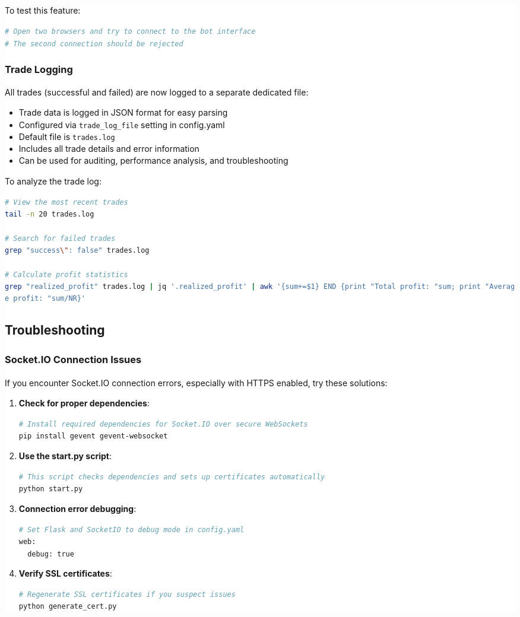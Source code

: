 To test this feature:
```bash
# Open two browsers and try to connect to the bot interface
# The second connection should be rejected
```

### Trade Logging

All trades (successful and failed) are now logged to a separate dedicated file:

- Trade data is logged in JSON format for easy parsing
- Configured via `trade_log_file` setting in config.yaml
- Default file is `trades.log`
- Includes all trade details and error information
- Can be used for auditing, performance analysis, and troubleshooting

To analyze the trade log:
```bash
# View the most recent trades
tail -n 20 trades.log

# Search for failed trades
grep "success\": false" trades.log

# Calculate profit statistics
grep "realized_profit" trades.log | jq '.realized_profit' | awk '{sum+=$1} END {print "Total profit: "sum; print "Average profit: "sum/NR}'
```

## Troubleshooting

### Socket.IO Connection Issues

If you encounter Socket.IO connection errors, especially with HTTPS enabled, try these solutions:

1. **Check for proper dependencies**:
   ```bash
   # Install required dependencies for Socket.IO over secure WebSockets
   pip install gevent gevent-websocket
   ```

2. **Use the start.py script**:
   ```bash
   # This script checks dependencies and sets up certificates automatically
   python start.py
   ```

3. **Connection error debugging**:
   ```bash
   # Set Flask and SocketIO to debug mode in config.yaml
   web:
     debug: true
   ```

4. **Verify SSL certificates**:
   ```bash
   # Regenerate SSL certificates if you suspect issues
   python generate_cert.py
   ```
